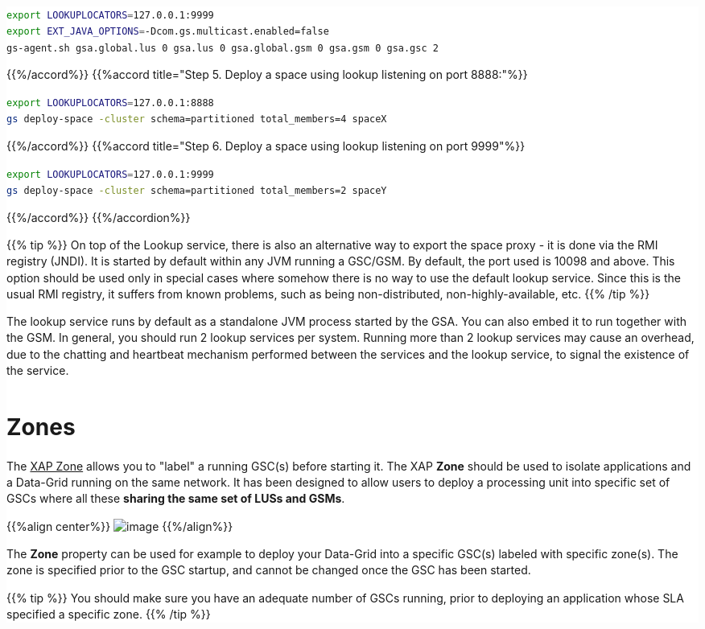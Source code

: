 
```bash
export LOOKUPLOCATORS=127.0.0.1:9999
export EXT_JAVA_OPTIONS=-Dcom.gs.multicast.enabled=false
gs-agent.sh gsa.global.lus 0 gsa.lus 0 gsa.global.gsm 0 gsa.gsm 0 gsa.gsc 2
```
{{%/accord%}}
{{%accord   title="Step 5. Deploy a space using lookup listening on port 8888:"%}}

```bash
export LOOKUPLOCATORS=127.0.0.1:8888
gs deploy-space -cluster schema=partitioned total_members=4 spaceX
```
{{%/accord%}}
{{%accord  title="Step 6. Deploy a space using lookup listening on port 9999"%}}

```bash
export LOOKUPLOCATORS=127.0.0.1:9999
gs deploy-space -cluster schema=partitioned total_members=2 spaceY
```
{{%/accord%}}
{{%/accordion%}}

{{% tip %}}
On top of the Lookup service, there is also an alternative way to export the space proxy - it is done via the RMI registry (JNDI). It is started by default within any JVM running a GSC/GSM. By default, the port used is 10098 and above. This option should be used only in special cases where somehow there is no way to use the default lookup service. Since this is the usual RMI registry, it suffers from known problems, such as being non-distributed, non-highly-available, etc.
{{% /tip %}}

The lookup service runs by default as a standalone JVM process started by the GSA. You can also embed it to run together with the GSM. In general, you should run 2 lookup services per system. Running more than 2 lookup services may cause an overhead, due to the chatting and heartbeat mechanism performed between the services and the lookup service, to signal the existence of the service.

# Zones


The [XAP Zone](./the-sla-overview.html) allows you to "label" a running GSC(s) before starting it. The XAP **Zone** should be used to isolate applications and a Data-Grid running on the same network. It has been designed to allow users to deploy a processing unit into specific set of GSCs where all these **sharing the same set of LUSs and GSMs**.

{{%align center%}}
![image](/attachment_files/zones.jpg)
{{%/align%}}


The **Zone** property can be used for example to deploy your Data-Grid into a specific GSC(s) labeled with specific zone(s). The zone is specified prior to the GSC startup, and cannot be changed once the GSC has been started.


{{% tip %}}
You should make sure you have an adequate number of GSCs running, prior to deploying an application whose SLA specified a specific zone.
{{% /tip %}}
